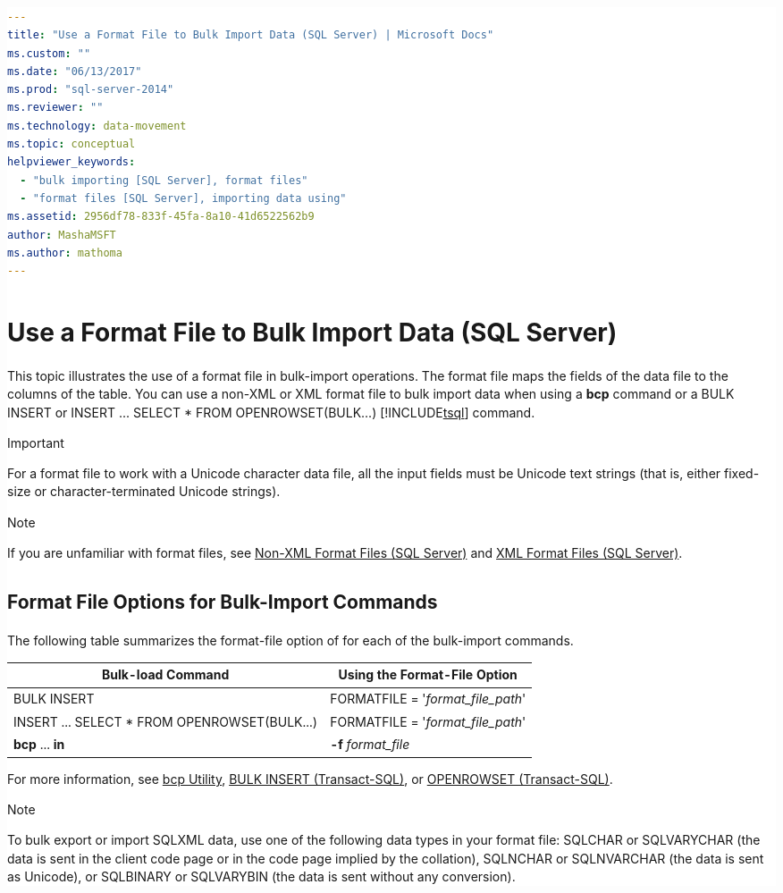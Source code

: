 ```yaml
---
title: "Use a Format File to Bulk Import Data (SQL Server) | Microsoft Docs"
ms.custom: ""
ms.date: "06/13/2017"
ms.prod: "sql-server-2014"
ms.reviewer: ""
ms.technology: data-movement
ms.topic: conceptual
helpviewer_keywords: 
  - "bulk importing [SQL Server], format files"
  - "format files [SQL Server], importing data using"
ms.assetid: 2956df78-833f-45fa-8a10-41d6522562b9
author: MashaMSFT
ms.author: mathoma
---
```

# Use a Format File to Bulk Import Data (SQL Server)
  This topic illustrates the use of a format file in bulk-import operations. The format file maps the fields of the data file to the columns of the table.  You can use a non-XML or XML format file to bulk import data when using a **bcp** command or a BULK INSERT or INSERT ... SELECT * FROM OPENROWSET(BULK...) [!INCLUDE[tsql](../../includes/tsql-md.md)] command.  
  
> [!IMPORTANT]  
>  For a format file to work with a Unicode character data file, all the input fields must be Unicode text strings (that is, either fixed-size or character-terminated Unicode strings).  
  
> [!NOTE]  
>  If you are unfamiliar with format files, see [Non-XML Format Files &#40;SQL Server&#41;](xml-format-files-sql-server.md) and [XML Format Files &#40;SQL Server&#41;](xml-format-files-sql-server.md).  
  
## Format File Options for Bulk-Import Commands  
 The following table summarizes the format-file option of for each of the bulk-import commands.  
  
|Bulk-load Command|Using the Format-File Option|  
|------------------------|-----------------------------------|  
|BULK INSERT|FORMATFILE = '*format_file_path*'|  
|INSERT ... SELECT * FROM OPENROWSET(BULK...)|FORMATFILE = '*format_file_path*'|  
|**bcp** ... **in**|**-f** *format_file*|  
  
 For more information, see [bcp Utility](../../tools/bcp-utility.md), [BULK INSERT &#40;Transact-SQL&#41;](/sql/t-sql/statements/bulk-insert-transact-sql), or [OPENROWSET &#40;Transact-SQL&#41;](/sql/t-sql/functions/openrowset-transact-sql).  
  
> [!NOTE]  
>  To bulk export or import SQLXML data, use one of the following data types in your format file: SQLCHAR or SQLVARYCHAR (the data is sent in the client code page or in the code page implied by the collation), SQLNCHAR or SQLNVARCHAR (the data is sent as Unicode), or SQLBINARY or SQLVARYBIN (the data is sent without any conversion).  
  